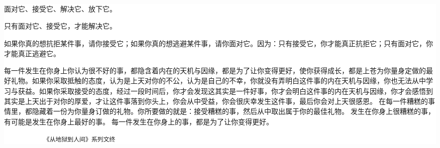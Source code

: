 面对它、接受它、解决它、放下它。

只有面对它、接受它，才能解决它。

如果你真的想抗拒某件事，请你接受它；如果你真的想逃避某件事，请你面对它。因为：只有接受它，你才能真正抗拒它；只有面对它，你才能真正逃避它。

每一件发生在你身上你认为很不好的事，都隐含着内在的天机与因缘，都是为了让你变得更好，使你获得成长，都是上苍为你量身定做的最好礼物。如果你采取抵触的态度，认为是上天对你的不公，认为是自己的不幸，你就没有弄明白这件事的内在天机与因缘，你也无法从中学习与获益。如果你采取接受的态度，经过一段时间后，你才会发现这其实是一件好事，你才会明白这件事的内在天机与因缘，你才会感悟到其实是上天出于对你的厚爱，才让这件事落到你头上，你会从中受益，你会很庆幸发生这件事，最后你会对上天很感恩。
在每一件糟糕的事情里，都隐藏着一份为你量身订做的礼物。你所要做的就是：接受糟糕的事，然后从中取出属于你的最佳礼物。
发生在你身上很糟糕的事，有可能是发生在你身上最好的事。
每一件发生在你身上的事，都是为了让你变得更好。

      
               《从地狱到人间》系列文终
